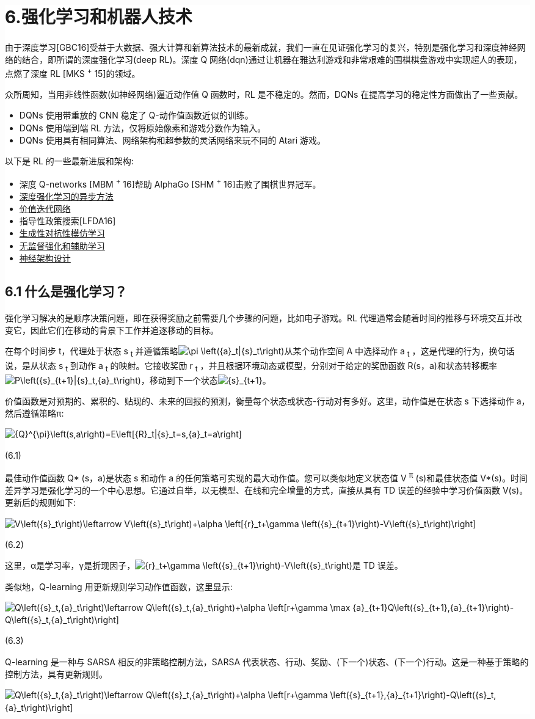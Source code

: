 # 6.强化学习和机器人技术

由于深度学习[GBC16]受益于大数据、强大计算和新算法技术的最新成就，我们一直在见证强化学习的复兴，特别是强化学习和深度神经网络的结合，即所谓的深度强化学习(deep RL)。深度 Q 网络(dqn)通过让机器在雅达利游戏和非常艰难的围棋棋盘游戏中实现超人的表现，点燃了深度 RL [MKS <sup>+</sup> 15]的领域。

众所周知，当用非线性函数(如神经网络)逼近动作值 Q 函数时，RL 是不稳定的。然而，DQNs 在提高学习的稳定性方面做出了一些贡献。

*   DQNs 使用带重放的 CNN 稳定了 Q-动作值函数近似的训练。
*   DQNs 使用端到端 RL 方法，仅将原始像素和游戏分数作为输入。
*   DQNs 使用具有相同算法、网络架构和超参数的灵活网络来玩不同的 Atari 游戏。

以下是 RL 的一些最新进展和架构:

*   深度 Q-networks [MBM <sup>+</sup> 16]帮助 AlphaGo [SHM <sup>+</sup> 16]击败了围棋世界冠军。
*   [深度强化学习的异步方法](https://arxiv.org/pdf/1602.01783.pdf)
*   [价值迭代网络](https://arxiv.org/abs/1602.02867)
*   指导性政策搜索[LFDA16]
*   [生成性对抗性模仿学习](https://arxiv.org/abs/1606.03476)
*   [无监督强化和辅助学习](https://arxiv.org/abs/1611.05397)
*   [神经架构设计](https://openreview.net/pdf?id=r1Ue8Hcxg)

## 6.1 什么是强化学习？

强化学习解决的是顺序决策问题，即在获得奖励之前需要几个步骤的问题，比如电子游戏。RL 代理通常会随着时间的推移与环境交互并改变它，因此它们在移动的背景下工作并追逐移动的目标。

在每个时间步 t，代理处于状态 s <sub>t</sub> 并遵循策略![$$ \pi \left({a}_t|{s}_t\right) $$](img/A454512_1_En_6_Chapter_IEq1.gif)从某个动作空间 A 中选择动作 a <sub>t</sub> ，这是代理的行为，换句话说，是从状态 s <sub>t</sub> 到动作 a <sub>t</sub> 的映射。它接收奖励 r <sub>t</sub> ，并且根据环境动态或模型，分别对于给定的奖励函数 R(s，a)和状态转移概率![$$ P\left({s}_{t+1}|{s}_t,{a}_t\right) $$](img/A454512_1_En_6_Chapter_IEq3.gif)，移动到下一个状态![$$ {s}_{t+1} $$](img/A454512_1_En_6_Chapter_IEq2.gif)。

价值函数是对预期的、累积的、贴现的、未来的回报的预测，衡量每个状态或状态-行动对有多好。这里，动作值是在状态 s 下选择动作 a，然后遵循策略π:

![$$ {Q}^{\pi}\left(s,a\right)=E\left[{R}_t|{s}_t=s,{a}_t=a\right] $$](A454512_1_En_6_Chapter_Equ1.gif)

(6.1)

最佳动作值函数 Q* (s，a)是状态 s 和动作 a 的任何策略可实现的最大动作值。您可以类似地定义状态值 V <sup>π</sup> (s)和最佳状态值 V*(s)。时间差异学习是强化学习的一个中心思想。它通过自举，以无模型、在线和完全增量的方式，直接从具有 TD 误差的经验中学习价值函数 V(s)。更新后的规则如下:

![$$ V\left({s}_t\right)\leftarrow V\left({s}_t\right)+\alpha \left[{r}_t+\gamma \left({s}_{t+1}\right)-V\left({s}_t\right)\right] $$](A454512_1_En_6_Chapter_Equ2.gif)

(6.2)

这里，α是学习率，γ是折现因子，![$$ {r}_t+\gamma \left({s}_{t+1}\right)-V\left({s}_t\right) $$](img/A454512_1_En_6_Chapter_IEq4.gif)是 TD 误差。

类似地，Q-learning 用更新规则学习动作值函数，这里显示:

![$$ Q\left({s}_t,{a}_t\right)\leftarrow Q\left({s}_t,{a}_t\right)+\alpha \left[r+\gamma \max {a}_{t+1}Q\left({s}_{t+1},{a}_{t+1}\right)-Q\left({s}_t,{a}_t\right)\right] $$](A454512_1_En_6_Chapter_Equ3.gif)

(6.3)

Q-learning 是一种与 SARSA 相反的非策略控制方法，SARSA 代表状态、行动、奖励、(下一个)状态、(下一个)行动。这是一种基于策略的控制方法，具有更新规则。

![$$ Q\left({s}_t,{a}_t\right)\leftarrow Q\left({s}_t,{a}_t\right)+\alpha \left[r+\gamma \left({s}_{t+1},{a}_{t+1}\right)-Q\left({s}_t,{a}_t\right)\right] $$](A454512_1_En_6_Chapter_Equ4.gif)
